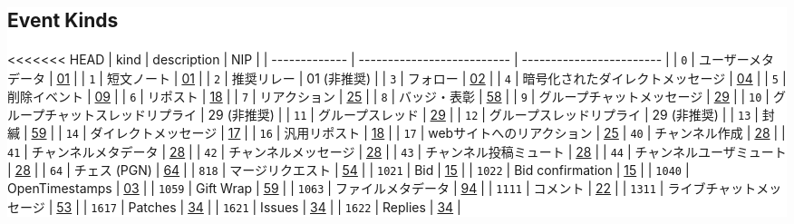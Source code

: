 ## Event Kinds

<<<<<<< HEAD
| kind          | description                | NIP                      |
| ------------- | -------------------------- | ------------------------ |
| `0`           | ユーザーメタデータ                   | [01](01.md)              |
| `1`           | 短文ノート            | [01](01.md)              |
| `2`           | 推奨リレー            | 01 (非推奨)          |
| `3`           | フォロー                    | [02](02.md)              |
| `4`           | 暗号化されたダイレクトメッセージ  | [04](04.md)              |
| `5`           | 削除イベント             | [09](09.md)              |
| `6`           | リポスト                     | [18](18.md)              |
| `7`           | リアクション                   | [25](25.md)              |
| `8`           | バッジ・表彰                | [58](58.md)              |
| `9`           | グループチャットメッセージ         | [29](29.md)              |
| `10`          | グループチャットスレッドリプライ  | 29 (非推奨)              |
| `11`          | グループスレッド               | [29](29.md)              |
| `12`          | グループスレッドリプライ         | 29 (非推奨)              |
| `13`          | 封緘                       | [59](59.md)              |
| `14`          | ダイレクトメッセージ | [17](17.md) |
| `16`          | 汎用リポスト             | [18](18.md)              |
| `17`          | webサイトへのリアクション | [25](25.md)
| `40`          | チャンネル作成           | [28](28.md)              |
| `41`          | チャンネルメタデータ           | [28](28.md)              |
| `42`          | チャンネルメッセージ            | [28](28.md)              |
| `43`          | チャンネル投稿ミュート       | [28](28.md)              |
| `44`          | チャンネルユーザミュート          | [28](28.md)              |
| `64`          | チェス (PGN) | [64](64.md) |
| `818`         | マージリクエスト  | [54](54.md) |
| `1021`        | Bid                        | [15](15.md)              |
| `1022`        | Bid confirmation           | [15](15.md)              |
| `1040`        | OpenTimestamps             | [03](03.md)              |
| `1059`        | Gift Wrap                  | [59](59.md)              |
| `1063`        | ファイルメタデータ              | [94](94.md)              |
| `1111`        | コメント                  | [22](22.md)  |
| `1311`        | ライブチャットメッセージ          | [53](53.md)              |
| `1617`        | Patches                    | [34](34.md)              |
| `1621`        | Issues                     | [34](34.md)              |
| `1622`        | Replies                    | [34](34.md)              |